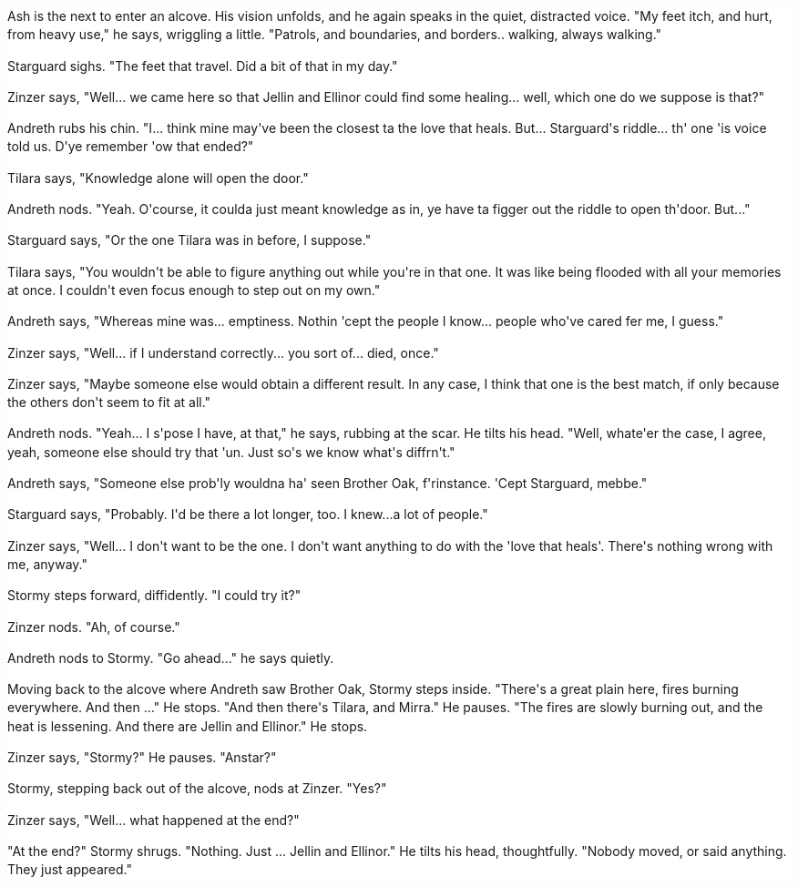 Ash is the next to enter an alcove. His vision unfolds, and he again speaks in the quiet, distracted voice. "My feet itch, and hurt, from heavy use," he says, wriggling a little. "Patrols, and boundaries, and borders.. walking, always walking."

Starguard sighs. "The feet that travel. Did a bit of that in my day."

Zinzer says, "Well... we came here so that Jellin and Ellinor could find some healing... well, which one do we suppose is that?"

Andreth rubs his chin. "I... think mine may've been the closest ta the love that heals. But... Starguard's riddle... th' one 'is voice told us. D'ye remember 'ow that ended?"

Tilara says, "Knowledge alone will open the door."

Andreth nods. "Yeah. O'course, it coulda just meant knowledge as in, ye have ta figger out the riddle to open th'door. But..."

Starguard says, "Or the one Tilara was in before, I suppose."

Tilara says, "You wouldn't be able to figure anything out while you're in that one. It was like being flooded with all your memories at once. I couldn't even focus enough to step out on my own."

Andreth says, "Whereas mine was... emptiness. Nothin 'cept the people I know... people who've cared fer me, I guess."

Zinzer says, "Well... if I understand correctly... you sort of... died, once."

Zinzer says, "Maybe someone else would obtain a different result. In any case, I think that one is the best match, if only because the others don't seem to fit at all."

Andreth nods. "Yeah... I s'pose I have, at that," he says, rubbing at the scar. He tilts his head. "Well, whate'er the case, I agree, yeah, someone else should try that 'un. Just so's we know what's diffrn't."

Andreth says, "Someone else prob'ly wouldna ha' seen Brother Oak, f'rinstance. 'Cept Starguard, mebbe."

Starguard says, "Probably. I'd be there a lot longer, too. I knew...a lot of people."

Zinzer says, "Well... I don't want to be the one. I don't want anything to do with the 'love that heals'. There's nothing wrong with me, anyway."

Stormy steps forward, diffidently. "I could try it?"

Zinzer nods. "Ah, of course."

Andreth nods to Stormy. "Go ahead..." he says quietly.

Moving back to the alcove where Andreth saw Brother Oak, Stormy steps inside. "There's a great plain here, fires burning everywhere. And then ..." He stops. "And then there's Tilara, and Mirra." He pauses. "The fires are slowly burning out, and the heat is lessening. And there are Jellin and Ellinor." He stops.

Zinzer says, "Stormy?" He pauses. "Anstar?"

Stormy, stepping back out of the alcove, nods at Zinzer. "Yes?"

Zinzer says, "Well... what happened at the end?"

"At the end?" Stormy shrugs. "Nothing. Just ... Jellin and Ellinor." He tilts his head, thoughtfully. "Nobody moved, or said anything. They just appeared."
